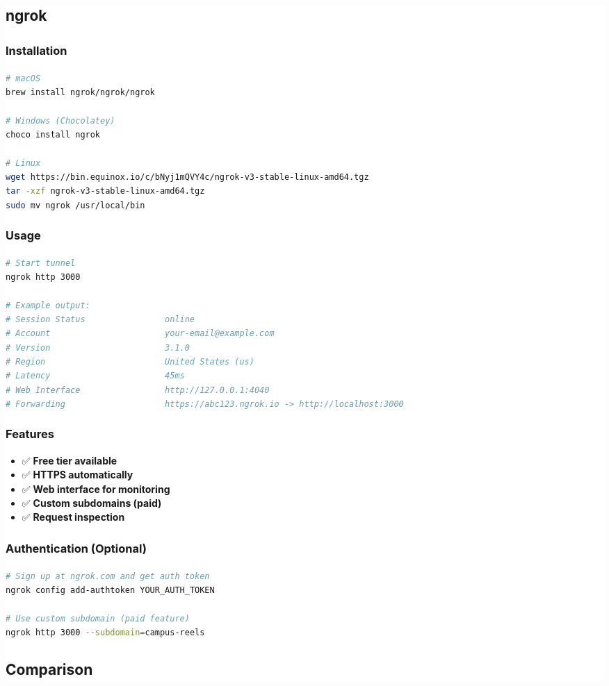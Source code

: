 ## ngrok

### Installation

```bash
# macOS
brew install ngrok/ngrok/ngrok

# Windows (Chocolatey)
choco install ngrok

# Linux
wget https://bin.equinox.io/c/bNyj1mQVY4c/ngrok-v3-stable-linux-amd64.tgz
tar -xzf ngrok-v3-stable-linux-amd64.tgz
sudo mv ngrok /usr/local/bin
```

### Usage

```bash
# Start tunnel
ngrok http 3000

# Example output:
# Session Status                online
# Account                       your-email@example.com
# Version                       3.1.0
# Region                        United States (us)
# Latency                       45ms
# Web Interface                 http://127.0.0.1:4040
# Forwarding                    https://abc123.ngrok.io -> http://localhost:3000
```

### Features

- ✅ **Free tier available**
- ✅ **HTTPS automatically**
- ✅ **Web interface for monitoring**
- ✅ **Custom subdomains (paid)**
- ✅ **Request inspection**

### Authentication (Optional)

```bash
# Sign up at ngrok.com and get auth token
ngrok config add-authtoken YOUR_AUTH_TOKEN

# Use custom subdomain (paid feature)
ngrok http 3000 --subdomain=campus-reels
```

## Comparison
